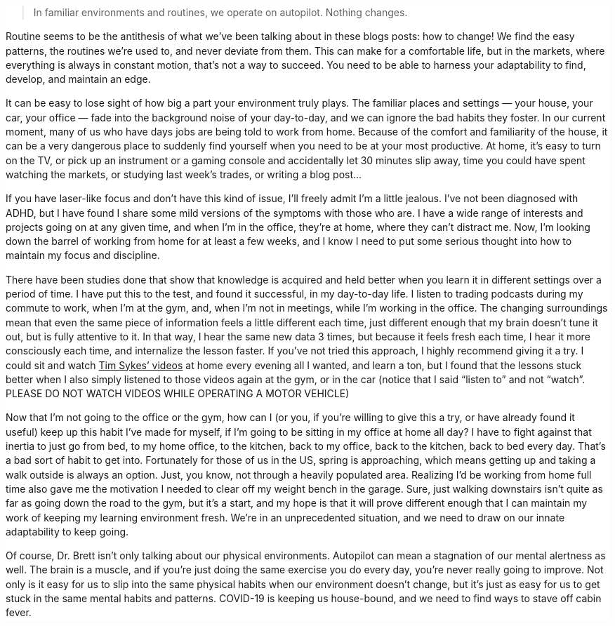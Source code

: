 > In familiar environments and routines, we operate on autopilot. Nothing changes.

Routine seems to be the antithesis of what we’ve been talking about in these blogs posts: how to change! We find the easy patterns, the routines we’re used to, and never deviate from them. This can make for a comfortable life, but in the markets, where everything is always in constant motion, that’s not a way to succeed. You need to be able to harness your adaptability to find, develop, and maintain an edge.

It can be easy to lose sight of how big a part your environment truly plays. The familiar places and settings — your house, your car, your office — fade into the background noise of your day-to-day, and we can ignore the bad habits they foster. In our current moment, many of us who have days jobs are being told to work from home. Because of the comfort and familiarity of the house, it can be a very dangerous place to suddenly find yourself when you need to be at your most productive. At home, it’s easy to turn on the TV, or pick up an instrument or a gaming console and accidentally let 30 minutes slip away, time you could have spent watching the markets, or studying last week’s trades, or writing a blog post...

If you have laser-like focus and don’t have this kind of issue, I’ll freely admit I’m a little jealous. I’ve not been diagnosed with ADHD, but I have found I share some mild versions of the symptoms with those who are. I have a wide range of interests and projects going on at any given time, and when I’m in the office, they’re at home, where they can’t distract me. Now, I’m looking down the barrel of working from home for at least a few weeks, and I know I need to put some serious thought into how to maintain my focus and discipline.

There have been studies done that show that knowledge is acquired and held better when you learn it in different settings over a period of time. I have put this to the test, and found it successful, in my day-to-day life. I listen to trading podcasts during my commute to work, when I’m at the gym, and, when I’m not in meetings, while I’m working in the office. The changing surroundings mean that even the same piece of information feels a little different each time, just different enough that my brain doesn’t tune it out, but is fully attentive to it. In that way, I hear the same new data 3 times, but because it feels fresh each time, I hear it more consciously each time, and internalize the lesson faster. If you’ve not tried this approach, I highly recommend giving it a try. I could sit and watch [Tim Sykes’ videos](https://www.youtube.com/user/timothysykesdotcom) at home every evening all I wanted, and learn a ton, but I found that the lessons stuck better when I also simply listened to those videos again at the gym, or in the car (notice that I said “listen to” and not “watch”. PLEASE DO NOT WATCH VIDEOS WHILE OPERATING A MOTOR VEHICLE)

Now that I’m not going to the office or the gym, how can I (or you, if you’re willing to give this a try, or have already found it useful) keep up this habit I’ve made for myself, if I’m going to be sitting in my office at home all day? I have to fight against that inertia to just go from bed, to my home office, to the kitchen, back to my office, back to the kitchen, back to bed every day. That’s a bad sort of habit to get into. Fortunately for those of us in the US, spring is approaching, which means getting up and taking a walk outside is always an option. Just, you know, not through a heavily populated area. Realizing I’d be working from home full time also gave me the motivation I needed to clear off my weight bench in the garage. Sure, just walking downstairs isn’t quite as far as going down the road to the gym, but it’s a start, and my hope is that it will prove different enough that I can maintain my work of keeping my learning environment fresh. We’re in an unprecedented situation, and we need to draw on our innate adaptability to keep going.

Of course, Dr. Brett isn’t only talking about our physical environments. Autopilot can mean a stagnation of our mental alertness as well. The brain is a muscle, and if you’re just doing the same exercise you do every day, you’re never really going to improve. Not only is it easy for us to slip into the same physical habits when our environment doesn’t change, but it’s just as easy for us to get stuck in the same mental habits and patterns. COVID-19 is keeping us house-bound, and we need to find ways to stave off cabin fever.
